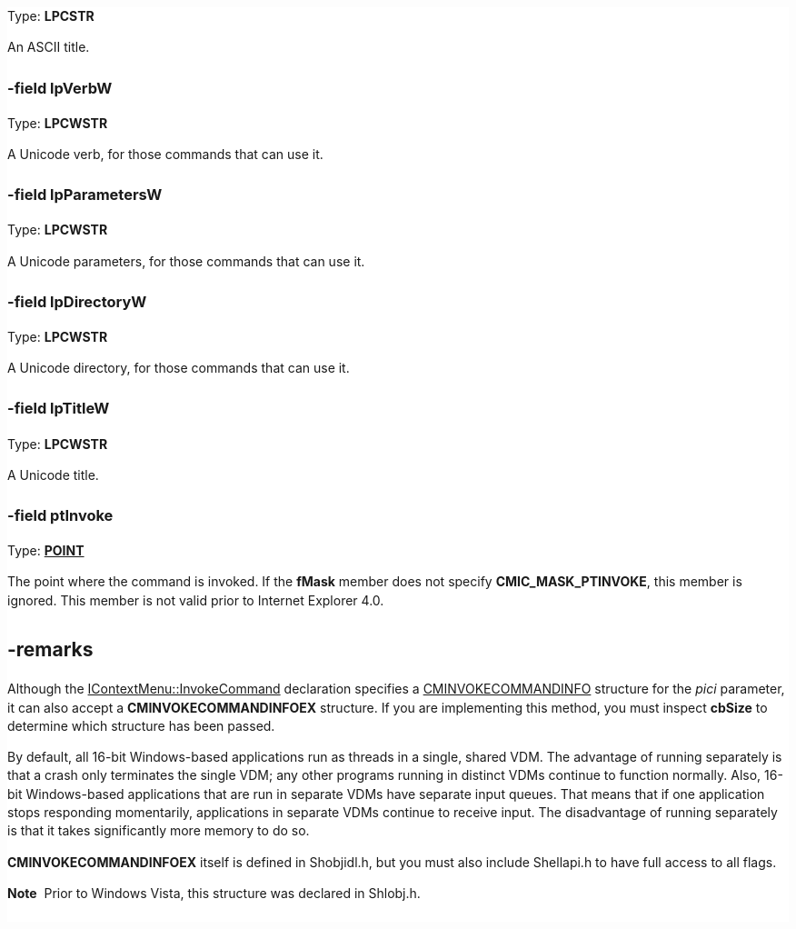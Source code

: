 Type: <b>LPCSTR</b>

An ASCII title.

### -field lpVerbW

Type: <b>LPCWSTR</b>

A Unicode verb, for those commands that can use it.

### -field lpParametersW

Type: <b>LPCWSTR</b>

A Unicode parameters, for those commands that can use it.

### -field lpDirectoryW

Type: <b>LPCWSTR</b>

A Unicode directory, for those commands that can use it.

### -field lpTitleW

Type: <b>LPCWSTR</b>

A Unicode title.

### -field ptInvoke

Type: <b><a href="/previous-versions/dd162805(v=vs.85)">POINT</a></b>

The point where the command is invoked. If the <b>fMask</b> member does not specify <b>CMIC_MASK_PTINVOKE</b>, this member is ignored. This member is not valid prior to Internet Explorer 4.0.

## -remarks

Although the <a href="/windows/desktop/api/shobjidl_core/nf-shobjidl_core-icontextmenu-invokecommand">IContextMenu::InvokeCommand</a> declaration specifies a <a href="/windows/desktop/api/shobjidl_core/ns-shobjidl_core-cminvokecommandinfo">CMINVOKECOMMANDINFO</a> structure for the <i>pici</i> parameter, it can also accept a <b>CMINVOKECOMMANDINFOEX</b> structure. If you are implementing this method, you must inspect <b>cbSize</b> to determine which structure has been passed. 
			

By default, all 16-bit Windows-based applications run as threads in a single, shared VDM. The advantage of running separately is that a crash only terminates the single VDM; any other programs running in distinct VDMs continue to function normally. Also, 16-bit Windows-based applications that are run in separate VDMs have separate input queues. That means that if one application stops responding momentarily, applications in separate VDMs continue to receive input. The disadvantage of running separately is that it takes significantly more memory to do so.

<b>CMINVOKECOMMANDINFOEX</b> itself is defined in Shobjidl.h, but you must also include Shellapi.h to have full access to all flags.

<div class="alert"><b>Note</b>  Prior to Windows Vista, this structure was declared in Shlobj.h.</div>
<div> </div>